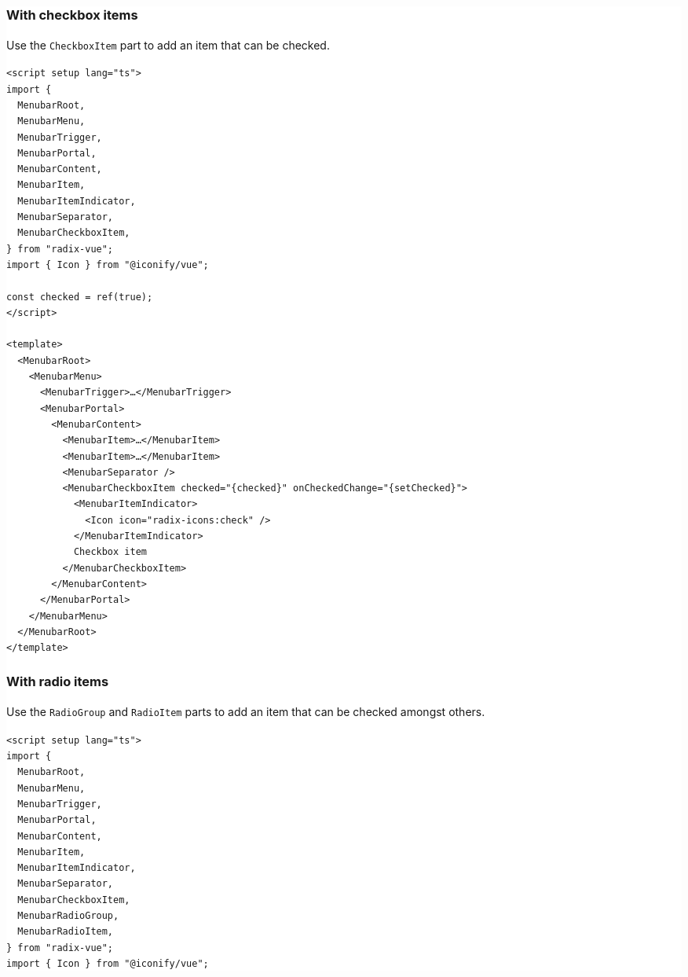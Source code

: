 ### With checkbox items

Use the `CheckboxItem` part to add an item that can be checked.

```vue line=11,27-32
<script setup lang="ts">
import {
  MenubarRoot,
  MenubarMenu,
  MenubarTrigger,
  MenubarPortal,
  MenubarContent,
  MenubarItem,
  MenubarItemIndicator,
  MenubarSeparator,
  MenubarCheckboxItem,
} from "radix-vue";
import { Icon } from "@iconify/vue";

const checked = ref(true);
</script>

<template>
  <MenubarRoot>
    <MenubarMenu>
      <MenubarTrigger>…</MenubarTrigger>
      <MenubarPortal>
        <MenubarContent>
          <MenubarItem>…</MenubarItem>
          <MenubarItem>…</MenubarItem>
          <MenubarSeparator />
          <MenubarCheckboxItem checked="{checked}" onCheckedChange="{setChecked}">
            <MenubarItemIndicator>
              <Icon icon="radix-icons:check" />
            </MenubarItemIndicator>
            Checkbox item
          </MenubarCheckboxItem>
        </MenubarContent>
      </MenubarPortal>
    </MenubarMenu>
  </MenubarRoot>
</template>
```

### With radio items

Use the `RadioGroup` and `RadioItem` parts to add an item that can be checked amongst others.

```vue line=12,13,26-39
<script setup lang="ts">
import {
  MenubarRoot,
  MenubarMenu,
  MenubarTrigger,
  MenubarPortal,
  MenubarContent,
  MenubarItem,
  MenubarItemIndicator,
  MenubarSeparator,
  MenubarCheckboxItem,
  MenubarRadioGroup,
  MenubarRadioItem,
} from "radix-vue";
import { Icon } from "@iconify/vue";

```